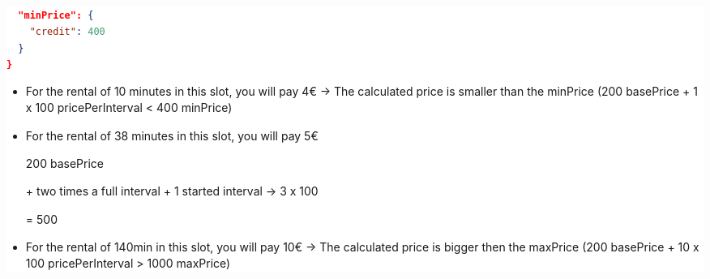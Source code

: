 ```Json
  "minPrice": {
    "credit": 400
  }
}
```

* For the rental of 10 minutes in this slot, you will pay 4€ -> The calculated price is smaller than the minPrice (200
  basePrice + 1 x 100 pricePerInterval < 400 minPrice)
* For the rental of 38 minutes in this slot, you will pay 5€

  200 basePrice

  \+ two times a full interval + 1 started interval -> 3 x 100

  = 500
* For the rental of 140min in this slot, you will pay 10€ -> The calculated price is bigger then the maxPrice (200
  basePrice + 10 x 100 pricePerInterval > 1000 maxPrice)